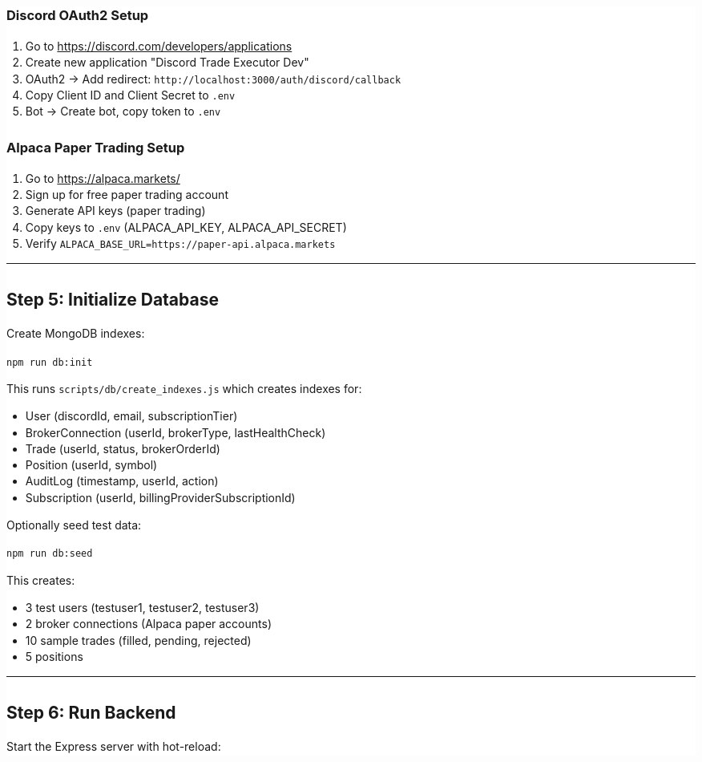 ```
```

### Discord OAuth2 Setup

1. Go to https://discord.com/developers/applications
2. Create new application "Discord Trade Executor Dev"
3. OAuth2 → Add redirect: `http://localhost:3000/auth/discord/callback`
4. Copy Client ID and Client Secret to `.env`
5. Bot → Create bot, copy token to `.env`

### Alpaca Paper Trading Setup

1. Go to https://alpaca.markets/
2. Sign up for free paper trading account
3. Generate API keys (paper trading)
4. Copy keys to `.env` (ALPACA_API_KEY, ALPACA_API_SECRET)
5. Verify `ALPACA_BASE_URL=https://paper-api.alpaca.markets`

---

## Step 5: Initialize Database

Create MongoDB indexes:

```bash
npm run db:init
```

This runs `scripts/db/create_indexes.js` which creates indexes for:
- User (discordId, email, subscriptionTier)
- BrokerConnection (userId, brokerType, lastHealthCheck)
- Trade (userId, status, brokerOrderId)
- Position (userId, symbol)
- AuditLog (timestamp, userId, action)
- Subscription (userId, billingProviderSubscriptionId)

Optionally seed test data:

```bash
npm run db:seed
```

This creates:
- 3 test users (testuser1, testuser2, testuser3)
- 2 broker connections (Alpaca paper accounts)
- 10 sample trades (filled, pending, rejected)
- 5 positions

---

## Step 6: Run Backend

Start the Express server with hot-reload:
